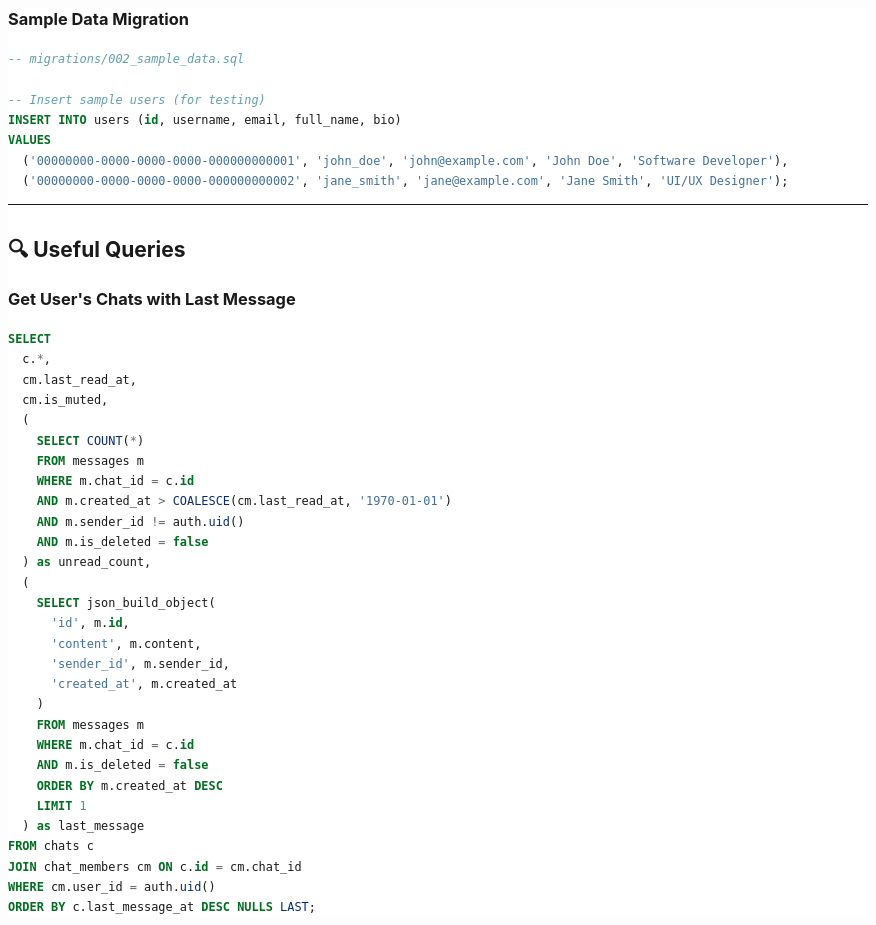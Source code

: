 ### Sample Data Migration

```sql
-- migrations/002_sample_data.sql

-- Insert sample users (for testing)
INSERT INTO users (id, username, email, full_name, bio)
VALUES
  ('00000000-0000-0000-0000-000000000001', 'john_doe', 'john@example.com', 'John Doe', 'Software Developer'),
  ('00000000-0000-0000-0000-000000000002', 'jane_smith', 'jane@example.com', 'Jane Smith', 'UI/UX Designer');
```

---

## 🔍 Useful Queries

### Get User's Chats with Last Message

```sql
SELECT 
  c.*,
  cm.last_read_at,
  cm.is_muted,
  (
    SELECT COUNT(*)
    FROM messages m
    WHERE m.chat_id = c.id
    AND m.created_at > COALESCE(cm.last_read_at, '1970-01-01')
    AND m.sender_id != auth.uid()
    AND m.is_deleted = false
  ) as unread_count,
  (
    SELECT json_build_object(
      'id', m.id,
      'content', m.content,
      'sender_id', m.sender_id,
      'created_at', m.created_at
    )
    FROM messages m
    WHERE m.chat_id = c.id
    AND m.is_deleted = false
    ORDER BY m.created_at DESC
    LIMIT 1
  ) as last_message
FROM chats c
JOIN chat_members cm ON c.id = cm.chat_id
WHERE cm.user_id = auth.uid()
ORDER BY c.last_message_at DESC NULLS LAST;
```
